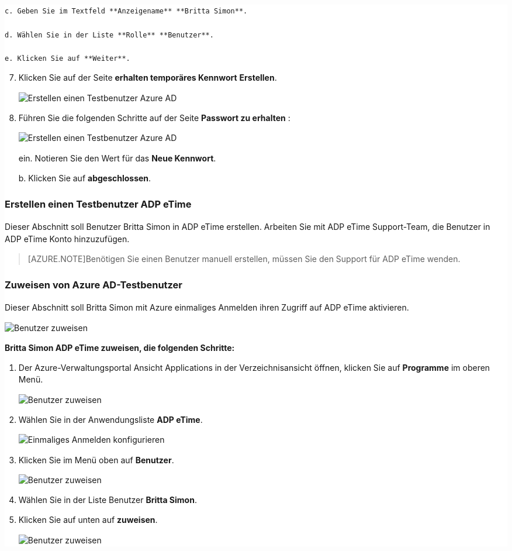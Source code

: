     c. Geben Sie im Textfeld **Anzeigename** **Britta Simon**.

    d. Wählen Sie in der Liste **Rolle** **Benutzer**.

    e. Klicken Sie auf **Weiter**.

7. Klicken Sie auf der Seite **erhalten temporäres Kennwort** **Erstellen**.

    ![Erstellen einen Testbenutzer Azure AD](./media/active-directory-saas-adpetime-tutorial/create_aaduser_07.png) 

8. Führen Sie die folgenden Schritte auf der Seite **Passwort zu erhalten** :

    ![Erstellen einen Testbenutzer Azure AD](./media/active-directory-saas-adpetime-tutorial/create_aaduser_08.png) 

    ein. Notieren Sie den Wert für das **Neue Kennwort**.

    b. Klicken Sie auf **abgeschlossen**.   



### <a name="creating-a-adp-etime-test-user"></a>Erstellen einen Testbenutzer ADP eTime

Dieser Abschnitt soll Benutzer Britta Simon in ADP eTime erstellen. Arbeiten Sie mit ADP eTime Support-Team, die Benutzer in ADP eTime Konto hinzuzufügen. 


> [AZURE.NOTE]Benötigen Sie einen Benutzer manuell erstellen, müssen Sie den Support für ADP eTime wenden.


### <a name="assigning-the-azure-ad-test-user"></a>Zuweisen von Azure AD-Testbenutzer

Dieser Abschnitt soll Britta Simon mit Azure einmaliges Anmelden ihren Zugriff auf ADP eTime aktivieren.

![Benutzer zuweisen][200] 

**Britta Simon ADP eTime zuweisen, die folgenden Schritte:**

1. Der Azure-Verwaltungsportal Ansicht Applications in der Verzeichnisansicht öffnen, klicken Sie auf **Programme** im oberen Menü.

    ![Benutzer zuweisen][201] 

2. Wählen Sie in der Anwendungsliste **ADP eTime**.

    ![Einmaliges Anmelden konfigurieren](./media/active-directory-saas-adpetime-tutorial/tutorial_adpetime_50.png) 

1. Klicken Sie im Menü oben auf **Benutzer**.

    ![Benutzer zuweisen][203] 

1. Wählen Sie in der Liste Benutzer **Britta Simon**.

2. Klicken Sie auf unten auf **zuweisen**.

    ![Benutzer zuweisen][205]


[1]: ./media/active-directory-saas-adpetime-tutorial/tutorial_general_01.png
[2]: ./media/active-directory-saas-adpetime-tutorial/tutorial_general_02.png
[3]: ./media/active-directory-saas-adpetime-tutorial/tutorial_general_03.png
[4]: ./media/active-directory-saas-adpetime-tutorial/tutorial_general_04.png
[6]: ./media/active-directory-saas-adpetime-tutorial/tutorial_general_05.png
[10]: ./media/active-directory-saas-adpetime-tutorial/tutorial_general_06.png
[11]: ./media/active-directory-saas-adpetime-tutorial/tutorial_general_07.png
[20]: ./media/active-directory-saas-adpetime-tutorial/tutorial_general_100.png
[200]: ./media/active-directory-saas-adpetime-tutorial/tutorial_general_200.png
[201]: ./media/active-directory-saas-adpetime-tutorial/tutorial_general_201.png
[203]: ./media/active-directory-saas-adpetime-tutorial/tutorial_general_203.png
[204]: ./media/active-directory-saas-adpetime-tutorial/tutorial_general_204.png
[205]: ./media/active-directory-saas-adpetime-tutorial/tutorial_general_205.png